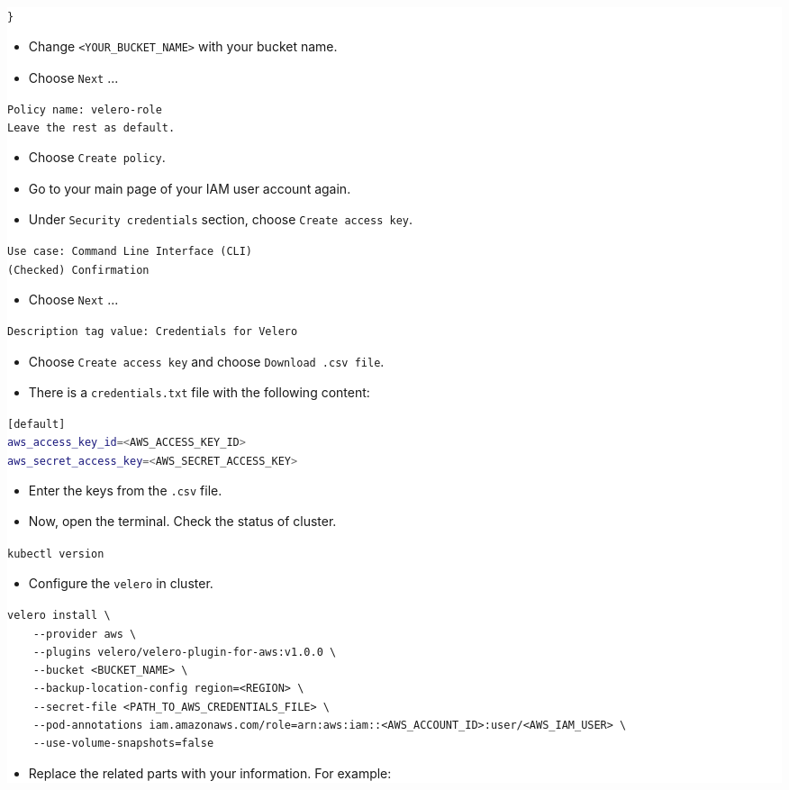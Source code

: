 ```text
}
```

- Change `<YOUR_BUCKET_NAME>` with your bucket name.

- Choose `Next` ...

```text
Policy name: velero-role
Leave the rest as default.
```

- Choose `Create policy`.

- Go to your main page of your IAM user account again.

- Under `Security credentials` section, choose `Create access key`.

```text
Use case: Command Line Interface (CLI)
(Checked) Confirmation
```

- Choose `Next` ...

```text
Description tag value: Credentials for Velero
```

- Choose `Create access key` and choose `Download .csv file`.

- There is a `credentials.txt` file with the following content:

```bash
[default]
aws_access_key_id=<AWS_ACCESS_KEY_ID>
aws_secret_access_key=<AWS_SECRET_ACCESS_KEY>
```

- Enter the keys from the `.csv` file.

- Now, open the terminal. Check the status of cluster.

```text
kubectl version
```

- Configure the `velero` in cluster.

```text
velero install \
    --provider aws \
    --plugins velero/velero-plugin-for-aws:v1.0.0 \
    --bucket <BUCKET_NAME> \
    --backup-location-config region=<REGION> \
    --secret-file <PATH_TO_AWS_CREDENTIALS_FILE> \
    --pod-annotations iam.amazonaws.com/role=arn:aws:iam::<AWS_ACCOUNT_ID>:user/<AWS_IAM_USER> \
    --use-volume-snapshots=false 
```

- Replace the related parts with your information. For example:

